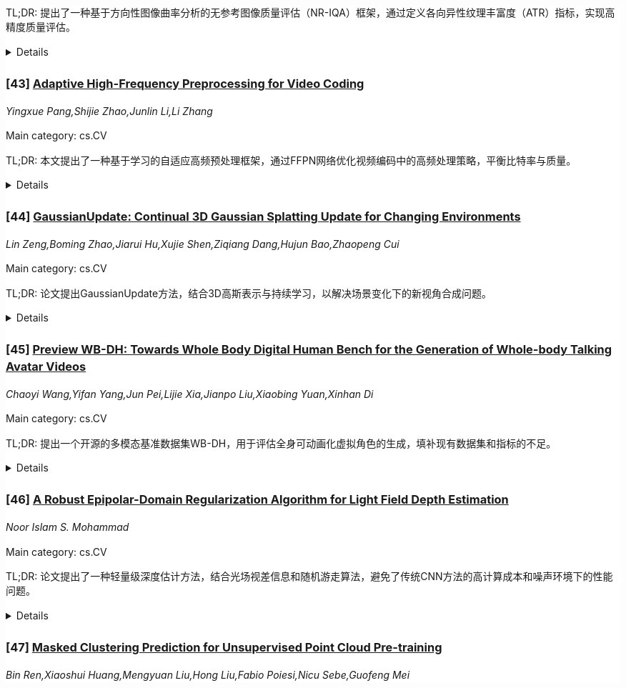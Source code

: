 TL;DR: 提出了一种基于方向性图像曲率分析的无参考图像质量评估（NR-IQA）框架，通过定义各向异性纹理丰富度（ATR）指标，实现高精度质量评估。


<details><summary>Details</summary></details>


### [43] [Adaptive High-Frequency Preprocessing for Video Coding](https://arxiv.org/abs/2508.08849)
*Yingxue Pang,Shijie Zhao,Junlin Li,Li Zhang*

Main category: cs.CV

TL;DR: 本文提出了一种基于学习的自适应高频预处理框架，通过FFPN网络优化视频编码中的高频处理策略，平衡比特率与质量。


<details><summary>Details</summary></details>


### [44] [GaussianUpdate: Continual 3D Gaussian Splatting Update for Changing Environments](https://arxiv.org/abs/2508.08867)
*Lin Zeng,Boming Zhao,Jiarui Hu,Xujie Shen,Ziqiang Dang,Hujun Bao,Zhaopeng Cui*

Main category: cs.CV

TL;DR: 论文提出GaussianUpdate方法，结合3D高斯表示与持续学习，以解决场景变化下的新视角合成问题。


<details><summary>Details</summary></details>


### [45] [Preview WB-DH: Towards Whole Body Digital Human Bench for the Generation of Whole-body Talking Avatar Videos](https://arxiv.org/abs/2508.08891)
*Chaoyi Wang,Yifan Yang,Jun Pei,Lijie Xia,Jianpo Liu,Xiaobing Yuan,Xinhan Di*

Main category: cs.CV

TL;DR: 提出一个开源的多模态基准数据集WB-DH，用于评估全身可动画化虚拟角色的生成，填补现有数据集和指标的不足。


<details><summary>Details</summary></details>


### [46] [A Robust Epipolar-Domain Regularization Algorithm for Light Field Depth Estimation](https://arxiv.org/abs/2508.08900)
*Noor Islam S. Mohammad*

Main category: cs.CV

TL;DR: 论文提出了一种轻量级深度估计方法，结合光场视差信息和随机游走算法，避免了传统CNN方法的高计算成本和噪声环境下的性能问题。


<details><summary>Details</summary></details>


### [47] [Masked Clustering Prediction for Unsupervised Point Cloud Pre-training](https://arxiv.org/abs/2508.08910)
*Bin Ren,Xiaoshui Huang,Mengyuan Liu,Hong Liu,Fabio Poiesi,Nicu Sebe,Guofeng Mei*
